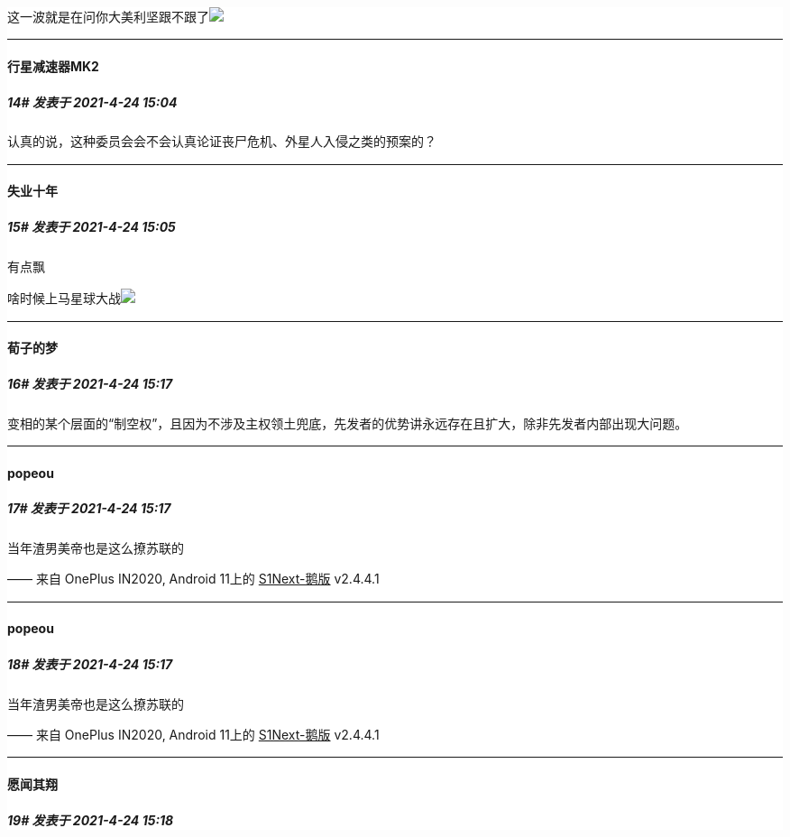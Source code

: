 
这一波就是在问你大美利坚跟不跟了<img src="https://static.saraba1st.com/image/smiley/face2017/037.png" referrerpolicy="no-referrer">


*****

####  行星减速器MK2  
##### 14#       发表于 2021-4-24 15:04


认真的说，这种委员会会不会认真论证丧尸危机、外星人入侵之类的预案的？


*****

####  失业十年  
##### 15#       发表于 2021-4-24 15:05


有点飘

啥时候上马星球大战<img src="https://static.saraba1st.com/image/smiley/face2017/048.png" referrerpolicy="no-referrer">


*****

####  荀子的梦  
##### 16#       发表于 2021-4-24 15:17


变相的某个层面的“制空权”，且因为不涉及主权领土兜底，先发者的优势讲永远存在且扩大，除非先发者内部出现大问题。


*****

####  popeou  
##### 17#       发表于 2021-4-24 15:17


当年渣男美帝也是这么撩苏联的

—— 来自 OnePlus IN2020, Android 11上的 [S1Next-鹅版](https://github.com/ykrank/S1-Next/releases) v2.4.4.1


*****

####  popeou  
##### 18#       发表于 2021-4-24 15:17


当年渣男美帝也是这么撩苏联的

—— 来自 OnePlus IN2020, Android 11上的 [S1Next-鹅版](https://github.com/ykrank/S1-Next/releases) v2.4.4.1


*****

####  愿闻其翔  
##### 19#       发表于 2021-4-24 15:18
